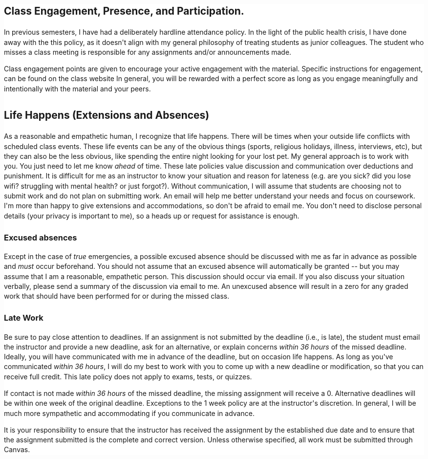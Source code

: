 ## Class Engagement, Presence, and Participation.

In previous semesters, I have had a deliberately hardline attendance policy. In the light of the public health crisis, I have done away with the this policy, as it doesn't align with my general philosophy of treating students as junior colleagues. The student who misses a class meeting is responsible for any assignments and/or announcements made.

Class engagement points are given to encourage your active engagement with the material. Specific instructions for engagement, can be found on the class website In general, you will be rewarded with a perfect score as long as you engage meaningfully and intentionally with the material and your peers.


## Life Happens (Extensions and Absences)

As a reasonable and empathetic human, I recognize that life happens. There will be times when your outside life conflicts with scheduled class events. These life events can be any of the obvious things (sports, religious holidays, illness, interviews, etc), but they can also be the less obvious, like spending the entire night looking for your lost pet. My general approach is to work with you. You just need to let me know *ahead* of time. These late policies value discussion and communication over deductions and punishment. It is difficult for me as an instructor to know your situation and reason for lateness (e.g. are you sick? did you lose wifi? struggling with mental health? or just forgot?). Without communication, I will assume that students are choosing not to submit work and do not plan on submitting work. An email will help me better understand your needs and focus on coursework. I'm more than happy to give extensions and accommodations, so don't be afraid to email me. You don't need to disclose personal details (your privacy is important to me), so a heads up or request for assistance is enough.


### Excused absences
Except in the case of *true* emergencies, a possible excused absence should be discussed with me as far in advance as possible and *must* occur beforehand. You should not assume that an excused absence will automatically be granted -- but you may assume that I am a reasonable, empathetic person. This discussion should occur via email. If you also discuss your situation verbally, please send a summary of the discussion via email to me. An unexcused absence will result in a zero for any graded work that should have been performed for or during the missed class. 


### Late Work

Be sure to pay close attention to deadlines. If an assignment is not submitted by the deadline (i.e., is late), the student must email the instructor and provide a new deadline, ask for an alternative, or explain concerns *within 36 hours* of the missed deadline. Ideally, you will have communicated with me in advance of the deadline, but on occasion life happens. As long as you've communicated *within 36 hours*, I will do my best to work with you to come up with a new deadline or modification, so that you can receive full credit. This late policy does not apply to exams, tests, or quizzes.

If contact is not made *within 36 hours* of the missed deadline, the missing assignment will receive a 0. Alternative deadlines will be within one week of the original deadline. Exceptions to the 1 week policy are at the instructor's discretion. In general, I will be much more sympathetic and accommodating if you communicate in advance. 

It is your responsibility to ensure that the instructor has received the assignment by the established due date and to ensure that the assignment submitted is the complete and correct version. Unless otherwise specified, all work must be submitted through Canvas.
